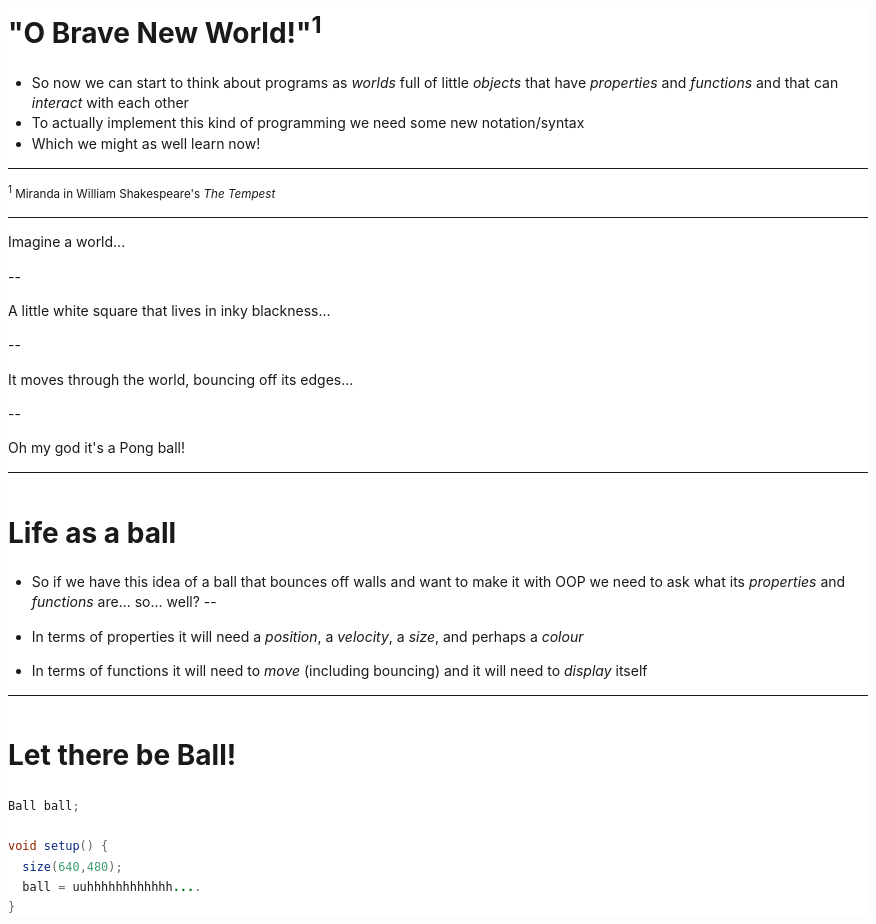 
# "O Brave New World!"<sup>1</sup>

- So now we can start to think about programs as _worlds_ full of little _objects_ that have _properties_ and _functions_ and that can _interact_ with each other
- To actually implement this kind of programming we need some new notation/syntax
- Which we might as well learn now!

-----

<small><sup>1</sup> Miranda in William Shakespeare's _The Tempest_</small>

---



Imagine a world...

--

A little white square that lives in inky blackness...

--

It moves through the world, bouncing off its edges...

--

Oh my god it's a Pong ball!

---



# Life as a ball

- So if we have this idea of a ball that bounces off walls and want to make it with OOP we need to ask what its _properties_ and _functions_ are... so... well?
--

- In terms of properties it will need a _position_, a _velocity_, a _size_, and perhaps a _colour_
- In terms of functions it will need to _move_ (including bouncing) and it will need to _display_ itself

---



# Let there be Ball!

```java
Ball ball;

void setup() {
  size(640,480);
  ball = uuhhhhhhhhhhhh....
}
```
